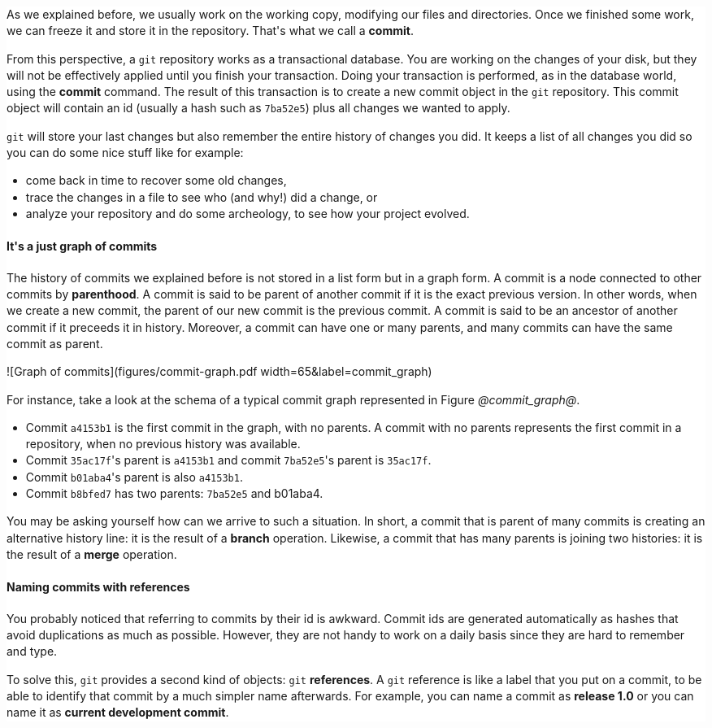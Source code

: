 
As we explained before, we usually work on the working copy, modifying our files and directories.
Once we finished some work, we can freeze it and store it in the repository.
That's what we call a **commit**.

From this perspective, a `git` repository works as a transactional database.
You are working on the changes of your disk, but they will not be effectively applied until you finish your transaction.
Doing your transaction is performed, as in the database world, using the **commit** command.
The result of this transaction is to create a new commit object in the `git` repository.
This commit object will contain an id \(usually a hash such as `7ba52e5`\) plus all changes we wanted to apply.

`git` will store your last changes but also remember the entire history of changes you did.
It keeps a list of all changes you did so you can do some nice stuff like for example:

- come back in time to recover some old changes,
- trace the changes in a file to see who \(and why!\) did a change, or
- analyze your repository and do some archeology, to see how your project evolved.


#### It's a just graph of commits


The history of commits we explained before is not stored in a list form but in a graph form.
A commit is a node connected to other commits by **parenthood**.
A commit is said to be parent of another commit if it is the exact previous version.
In other words, when we create a new commit, the parent of our new commit is the previous commit.
A commit is said to be an ancestor of another commit if it preceeds it in history.
Moreover, a commit can have one or many parents, and many commits can have the same commit as parent.

![Graph of commits](figures/commit-graph.pdf width=65&label=commit_graph)

For instance, take a look at the schema of a typical commit graph represented in Figure *@commit_graph@*.
- Commit `a4153b1` is the first commit in the graph, with no parents. A commit with no parents represents the first commit in a repository, when no previous history was available.
- Commit `35ac17f`'s parent is `a4153b1` and commit `7ba52e5`'s parent is `35ac17f`.
- Commit `b01aba4`'s parent is also `a4153b1`.
- Commit `b8bfed7` has two parents: `7ba52e5` and b01aba4.


You may be asking yourself how can we arrive to such a situation.
In short, a commit that is parent of many commits is creating an alternative history line: it is the result of a **branch** operation.
Likewise, a commit that has many parents is joining two histories: it is the result of a **merge** operation.

#### Naming commits with references


You probably noticed that referring to commits by their id is awkward.
Commit ids are generated automatically as hashes that avoid duplications as much as possible.
However, they are not handy to work on a daily basis since they are hard to remember and type.

To solve this, `git` provides a second kind of objects: `git` **references**.
A `git` reference is like a label that you put on a commit, to be able to identify that commit by a much simpler name afterwards.
For example, you can name a commit as **release 1.0** or you can name it as **current development commit**.
